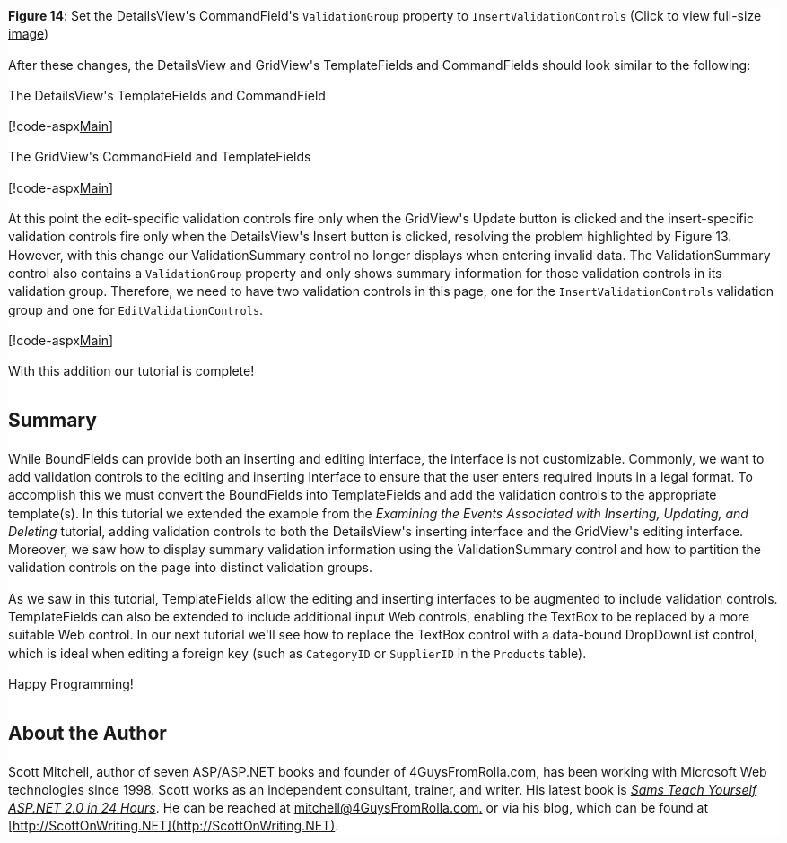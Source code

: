 **Figure 14**: Set the DetailsView's CommandField's `ValidationGroup` property to `InsertValidationControls` ([Click to view full-size image](adding-validation-controls-to-the-editing-and-inserting-interfaces-cs/_static/image42.png))

After these changes, the DetailsView and GridView's TemplateFields and CommandFields should look similar to the following:

The DetailsView's TemplateFields and CommandField

[!code-aspx[Main](adding-validation-controls-to-the-editing-and-inserting-interfaces-cs/samples/sample4.aspx)]

The GridView's CommandField and TemplateFields

[!code-aspx[Main](adding-validation-controls-to-the-editing-and-inserting-interfaces-cs/samples/sample5.aspx)]

At this point the edit-specific validation controls fire only when the GridView's Update button is clicked and the insert-specific validation controls fire only when the DetailsView's Insert button is clicked, resolving the problem highlighted by Figure 13. However, with this change our ValidationSummary control no longer displays when entering invalid data. The ValidationSummary control also contains a `ValidationGroup` property and only shows summary information for those validation controls in its validation group. Therefore, we need to have two validation controls in this page, one for the `InsertValidationControls` validation group and one for `EditValidationControls`.

[!code-aspx[Main](adding-validation-controls-to-the-editing-and-inserting-interfaces-cs/samples/sample6.aspx)]

With this addition our tutorial is complete!

## Summary

While BoundFields can provide both an inserting and editing interface, the interface is not customizable. Commonly, we want to add validation controls to the editing and inserting interface to ensure that the user enters required inputs in a legal format. To accomplish this we must convert the BoundFields into TemplateFields and add the validation controls to the appropriate template(s). In this tutorial we extended the example from the *Examining the Events Associated with Inserting, Updating, and Deleting* tutorial, adding validation controls to both the DetailsView's inserting interface and the GridView's editing interface. Moreover, we saw how to display summary validation information using the ValidationSummary control and how to partition the validation controls on the page into distinct validation groups.

As we saw in this tutorial, TemplateFields allow the editing and inserting interfaces to be augmented to include validation controls. TemplateFields can also be extended to include additional input Web controls, enabling the TextBox to be replaced by a more suitable Web control. In our next tutorial we'll see how to replace the TextBox control with a data-bound DropDownList control, which is ideal when editing a foreign key (such as `CategoryID` or `SupplierID` in the `Products` table).

Happy Programming!

## About the Author

[Scott Mitchell](http://www.4guysfromrolla.com/ScottMitchell.shtml), author of seven ASP/ASP.NET books and founder of [4GuysFromRolla.com](http://www.4guysfromrolla.com), has been working with Microsoft Web technologies since 1998. Scott works as an independent consultant, trainer, and writer. His latest book is [*Sams Teach Yourself ASP.NET 2.0 in 24 Hours*](https://www.amazon.com/exec/obidos/ASIN/0672327384/4guysfromrollaco). He can be reached at [mitchell@4GuysFromRolla.com.](mailto:mitchell@4GuysFromRolla.com) or via his blog, which can be found at [http://ScottOnWriting.NET](http://ScottOnWriting.NET).
